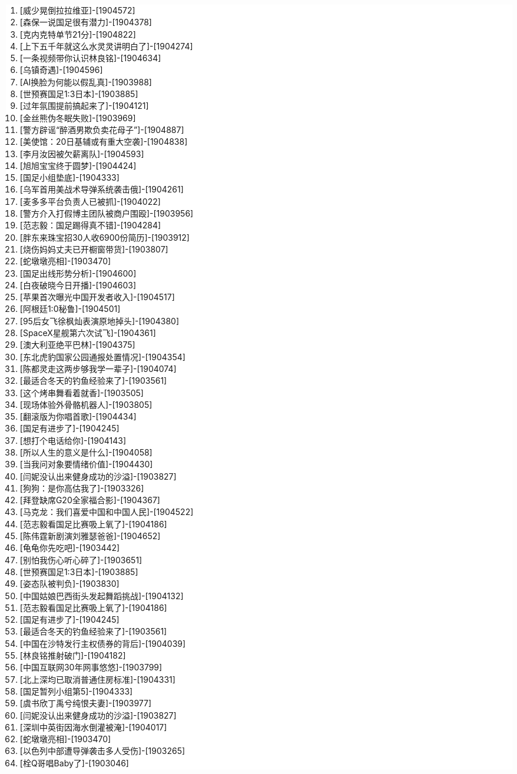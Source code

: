 1. [威少晃倒拉拉维亚]-[1904572]
1. [森保一说国足很有潜力]-[1904378]
1. [克内克特单节21分]-[1904822]
1. [上下五千年就这么水灵灵讲明白了]-[1904274]
1. [一条视频带你认识林良铭]-[1904634]
1. [乌镇奇遇]-[1904596]
1. [AI换脸为何能以假乱真]-[1903988]
1. [世预赛国足1:3日本]-[1903885]
1. [过年氛围提前搞起来了]-[1904121]
1. [金丝熊伪冬眠失败]-[1903969]
1. [警方辟谣“醉酒男欺负卖花母子”]-[1904887]
1. [美使馆：20日基辅或有重大空袭]-[1904838]
1. [李月汝因被欠薪离队]-[1904593]
1. [旭旭宝宝终于圆梦]-[1904424]
1. [国足小组垫底]-[1904333]
1. [乌军首用美战术导弹系统袭击俄]-[1904261]
1. [麦多多平台负责人已被抓]-[1904022]
1. [警方介入打假博主团队被商户围殴]-[1903956]
1. [范志毅：国足踢得真不错]-[1904284]
1. [胖东来珠宝招30人收6900份简历]-[1903912]
1. [烧伤妈妈丈夫已开橱窗带货]-[1903807]
1. [蛇墩墩亮相]-[1903470]
1. [国足出线形势分析]-[1904600]
1. [白夜破晓今日开播]-[1904603]
1. [苹果首次曝光中国开发者收入]-[1904517]
1. [阿根廷1:0秘鲁]-[1904501]
1. [95后女飞徐枫灿表演原地掉头]-[1904380]
1. [SpaceX星舰第六次试飞]-[1904361]
1. [澳大利亚绝平巴林]-[1904375]
1. [东北虎豹国家公园通报处置情况]-[1904354]
1. [陈都灵走这两步够我学一辈子]-[1904074]
1. [最适合冬天的钓鱼经验来了]-[1903561]
1. [这个烤串舞看着就香]-[1903505]
1. [现场体验外骨骼机器人]-[1903805]
1. [翻滚版为你唱首歌]-[1904434]
1. [国足有进步了]-[1904245]
1. [想打个电话给你]-[1904143]
1. [所以人生的意义是什么]-[1904058]
1. [当我问对象要情绪价值]-[1904430]
1. [闫妮没认出来健身成功的沙溢]-[1903827]
1. [狗狗：是你高估我了]-[1903326]
1. [拜登缺席G20全家福合影]-[1904367]
1. [马克龙：我们喜爱中国和中国人民]-[1904522]
1. [范志毅看国足比赛吸上氧了]-[1904186]
1. [陈伟霆新剧演刘雅瑟爸爸]-[1904652]
1. [龟龟你先吃吧]-[1903442]
1. [别怕我伤心听心碎了]-[1903651]
1. [世预赛国足1:3日本]-[1903885]
1. [姿态队被判负]-[1903830]
1. [中国姑娘巴西街头发起舞蹈挑战]-[1904132]
1. [范志毅看国足比赛吸上氧了]-[1904186]
1. [国足有进步了]-[1904245]
1. [最适合冬天的钓鱼经验来了]-[1903561]
1. [中国在沙特发行主权债券的背后]-[1904039]
1. [林良铭推射破门]-[1904182]
1. [中国互联网30年网事悠悠]-[1903799]
1. [北上深均已取消普通住房标准]-[1904331]
1. [国足暂列小组第5]-[1904333]
1. [虞书欣丁禹兮纯恨夫妻]-[1903977]
1. [闫妮没认出来健身成功的沙溢]-[1903827]
1. [深圳中英街因海水倒灌被淹]-[1904017]
1. [蛇墩墩亮相]-[1903470]
1. [以色列中部遭导弹袭击多人受伤]-[1903265]
1. [栓Q哥唱Baby了]-[1903046]